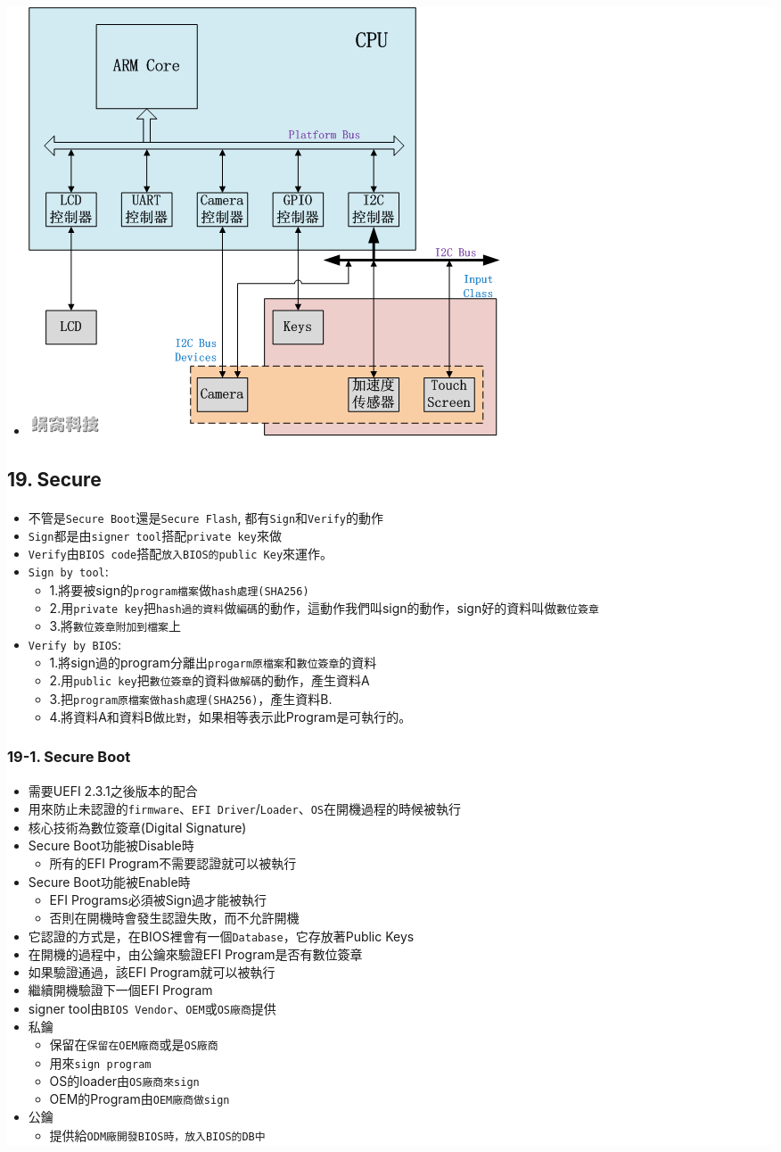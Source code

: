 - ![Hardware topo|center|300x300|](images/e960493a2c0e405ae9b2fefaf869334220140227080147.gif)

## 19. Secure

- 不管是`Secure Boot`還是`Secure Flash`, 都有`Sign`和`Verify`的動作
- `Sign`都是由`signer tool`搭配`private key`來做
- `Verify`由`BIOS code`搭配`放入BIOS的public Key`來運作。
- `Sign by tool`:
  - 1.將要被sign的`program檔案`做`hash處理(SHA256)`
  - 2.用`private key`把`hash過的資料`做`編碼`的動作，這動作我們叫sign的動作，sign好的資料叫做`數位簽章`
  - 3.將`數位簽章附加到檔案`上
- `Verify by BIOS`:
  - 1.將sign過的program分離出`progarm原檔案`和`數位簽章`的資料
  - 2.用`public key`把`數位簽章`的資料`做解碼`的動作，產生資料A
  - 3.把`program原檔案做hash處理(SHA256)`，產生資料B.
  - 4.將資料A和資料B做`比對`，如果相等表示此Program是可執行的。
  
### 19-1. Secure Boot

- 需要UEFI 2.3.1之後版本的配合
- 用來防止未認證的`firmware`、`EFI Driver`/`Loader`、`OS`在開機過程的時候被執行
- 核心技術為數位簽章(Digital Signature)
- Secure Boot功能被Disable時
  - 所有的EFI Program不需要認證就可以被執行
- Secure Boot功能被Enable時
  - EFI Programs必須被Sign過才能被執行
  - 否則在開機時會發生認證失敗，而不允許開機
- 它認證的方式是，在BIOS裡會有一個`Database`，它存放著Public Keys
- 在開機的過程中，由公鑰來驗證EFI Program是否有數位簽章
- 如果驗證通過，該EFI Program就可以被執行
- 繼續開機驗證下一個EFI Program
- signer tool由`BIOS Vendor`、`OEM`或`OS廠商`提供
- 私鑰
  - 保留在`保留在OEM廠商`或是`OS廠商`
  - 用來`sign program`
  - OS的loader由`OS廠商來sign`
  - OEM的Program由`OEM廠商做sign`
- 公鑰
  - 提供給`ODM廠開發BIOS時，放入BIOS的DB中`